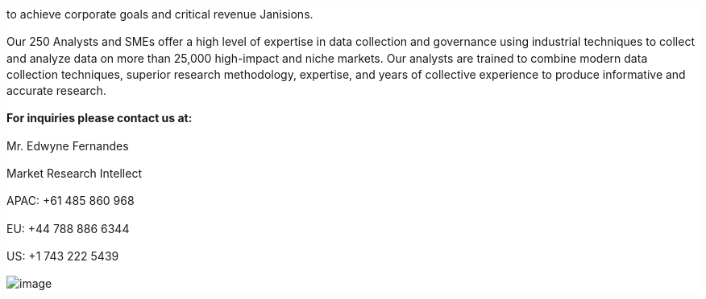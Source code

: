 to achieve corporate goals and critical revenue Janisions.</p><p><span class="">Our 250 Analysts and SMEs offer a high level of expertise in data collection and governance using industrial techniques to collect and analyze data on more than 25,000 high-impact and niche markets. Our analysts are trained to combine modern data collection techniques, superior research methodology, expertise, and years of collective experience to produce informative and accurate research.</span></p><p><strong>For inquiries please contact us at:</strong></p><p>Mr. Edwyne Fernandes</p><p>Market Research Intellect</p><p>APAC: +61 485 860 968</p><p>EU: +44 788 886 6344</p><p>US: +1 743 222 5439</p>
![image](https://github.com/user-attachments/assets/9666a0e0-98a4-46bf-ba70-799f52f23d12)
